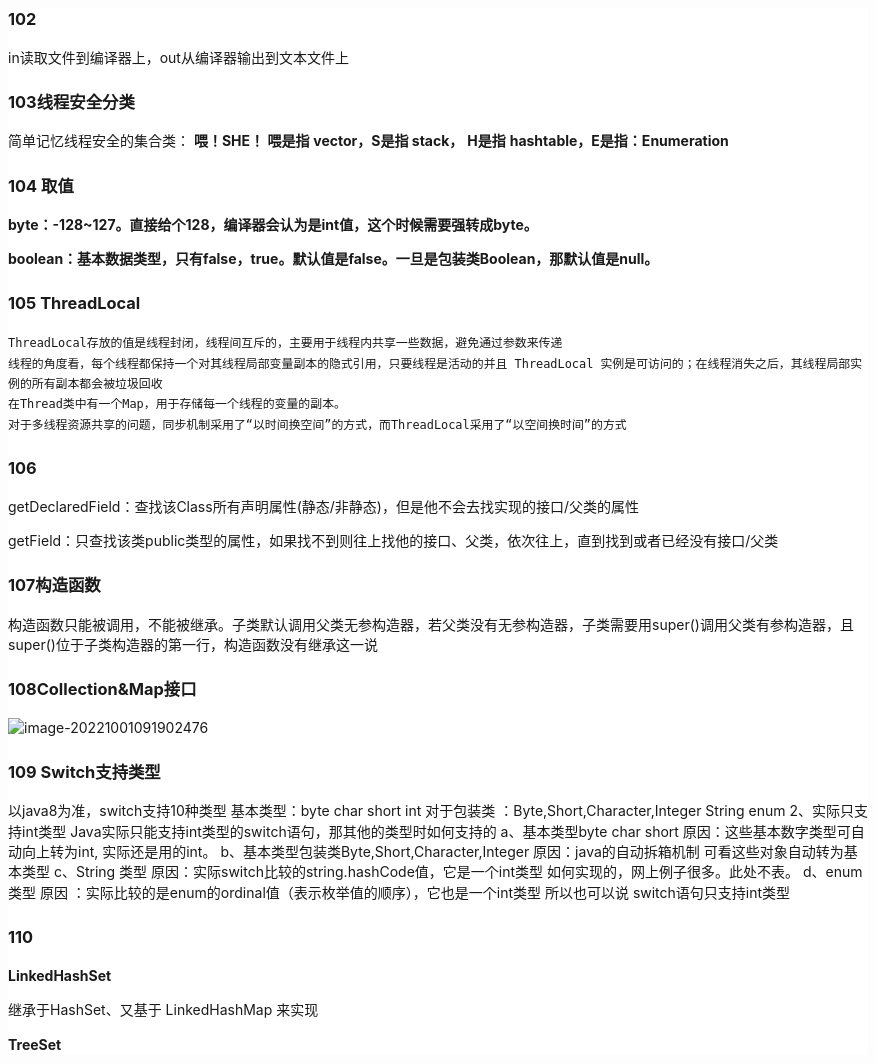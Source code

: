 

### 102

in读取文件到编译器上，out从编译器输出到文本文件上

### 103线程安全分类

简单记忆线程安全的集合类： **喂！SHE！  喂是指** **vector，S是指 stack，** **H是指**  **hashtable，E是指：Enumeration**

### 104 取值

**byte：-128~127。直接给个128，编译器会认为是int值，这个时候需要强转成byte。** 

  **boolean：基本数据类型，只有false，true。默认值是false。一旦是包装类Boolean，那默认值是null。**

### 105 ThreadLocal

```
ThreadLocal存放的值是线程封闭，线程间互斥的，主要用于线程内共享一些数据，避免通过参数来传递
线程的角度看，每个线程都保持一个对其线程局部变量副本的隐式引用，只要线程是活动的并且 ThreadLocal 实例是可访问的；在线程消失之后，其线程局部实例的所有副本都会被垃圾回收
在Thread类中有一个Map，用于存储每一个线程的变量的副本。
对于多线程资源共享的问题，同步机制采用了“以时间换空间”的方式，而ThreadLocal采用了“以空间换时间”的方式
```

### 106

getDeclaredField：查找该Class所有声明属性(静态/非静态)，但是他不会去找实现的接口/父类的属性

getField：只查找该类public类型的属性，如果找不到则往上找他的接口、父类，依次往上，直到找到或者已经没有接口/父类

### 107构造函数

构造函数只能被调用，不能被继承。子类默认调用父类无参构造器，若父类没有无参构造器，子类需要用super()调用父类有参构造器，且super()位于子类构造器的第一行，构造函数没有继承这一说

### 108Collection&Map接口

![image-20221001091902476](D:\HOLY\Pate&Notes\markdown\面试\assets\image-20221001091902476.png)

### 109 Switch支持类型

以java8为准，switch支持10种类型  基本类型：byte char short int  对于包装类 ：Byte,Short,Character,Integer  String  enum      2、实际只支持int类型  Java实际只能支持int类型的switch语句，那其他的类型时如何支持的  a、基本类型byte char short       原因：这些基本数字类型可自动向上转为int, 实际还是用的int。  b、基本类型包装类Byte,Short,Character,Integer        原因：java的自动拆箱机制 可看这些对象自动转为基本类型  c、String 类型       原因：实际switch比较的string.hashCode值，它是一个int类型       如何实现的，网上例子很多。此处不表。   d、enum类型       原因 ：实际比较的是enum的ordinal值（表示枚举值的顺序），它也是一个int类型     所以也可以说 switch语句只支持int类型

### 110


**LinkedHashSet**   

  继承于HashSet、又基于 LinkedHashMap 来实现  

  **TreeSet**  
